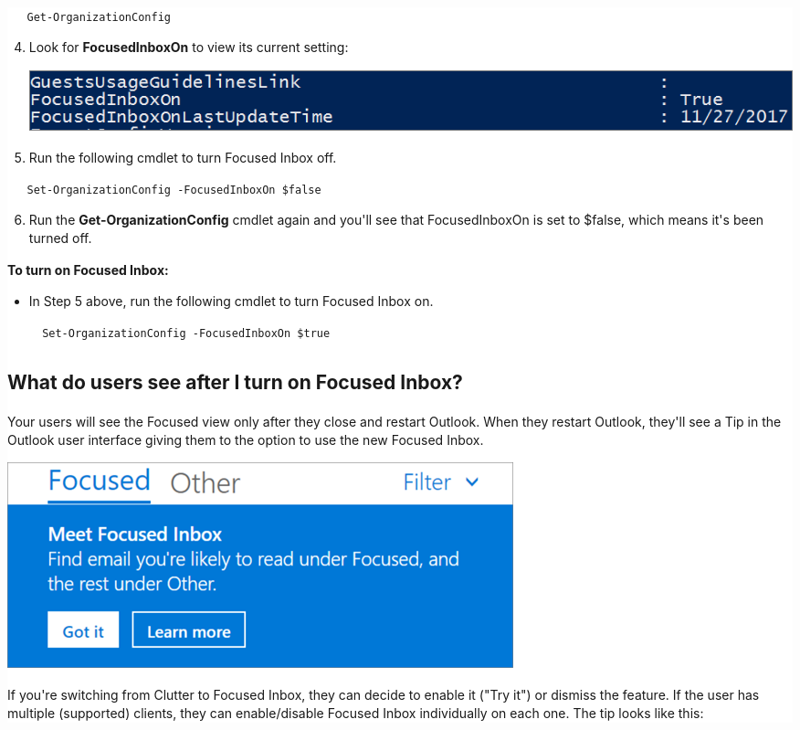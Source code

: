   ```
     Get-OrganizationConfig
  ```

4. Look for **FocusedInboxOn** to view its current setting: 
    
    ![Response from PowerShell on state of Focused Inbox.](../media/419d8caa-89b9-45c5-91d9-8c023297456e.png)
  
5. Run the following cmdlet to turn Focused Inbox off.
    
  ```
     Set-OrganizationConfig -FocusedInboxOn $false
  ```

6. Run the **Get-OrganizationConfig** cmdlet again and you'll see that FocusedInboxOn is set to $false, which means it's been turned off. 
    
 **To turn on Focused Inbox:**
  
- In Step 5 above, run the following cmdlet to turn Focused Inbox on.
    
  ```
    Set-OrganizationConfig -FocusedInboxOn $true
  ```

## What do users see after I turn on Focused Inbox?

Your users will see the Focused view only after they close and restart Outlook. When they restart Outlook, they'll see a Tip in the Outlook user interface giving them to the option to use the new Focused Inbox.
  
![An image of what Focused Inbox looks like when a user first opens Outlook on the web.](../media/f6ef79e7-0f4c-4a23-b6f0-7c15d927b5f0.png)
  
If you're switching from Clutter to Focused Inbox, they can decide to enable it ("Try it") or dismiss the feature. If the user has multiple (supported) clients, they can enable/disable Focused Inbox individually on each one. The tip looks like this:
  